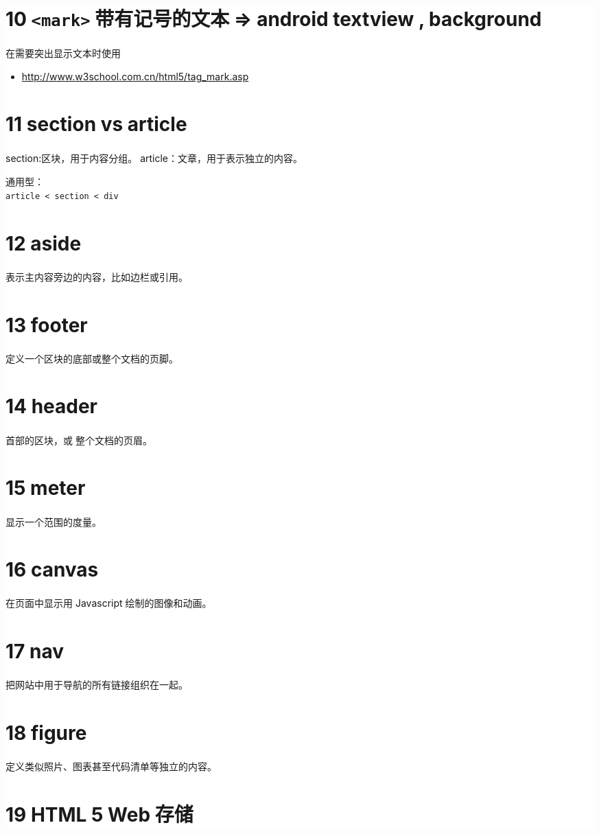 # 10 `<mark>` 带有记号的文本 => android textview , background

在需要突出显示文本时使用

- http://www.w3school.com.cn/html5/tag_mark.asp

# 11 section vs article

section:区块，用于内容分组。
article：文章，用于表示独立的内容。

通用型：  
`article < section < div`

# 12 aside

表示主内容旁边的内容，比如边栏或引用。

# 13 footer

定义一个区块的底部或整个文档的页脚。

# 14 header

首部的区块，或 整个文档的页眉。

# 15 meter

显示一个范围的度量。

# 16 canvas

在页面中显示用 Javascript 绘制的图像和动画。

# 17 nav

把网站中用于导航的所有链接组织在一起。

# 18 figure

定义类似照片、图表甚至代码清单等独立的内容。

# 19 HTML 5 Web 存储
